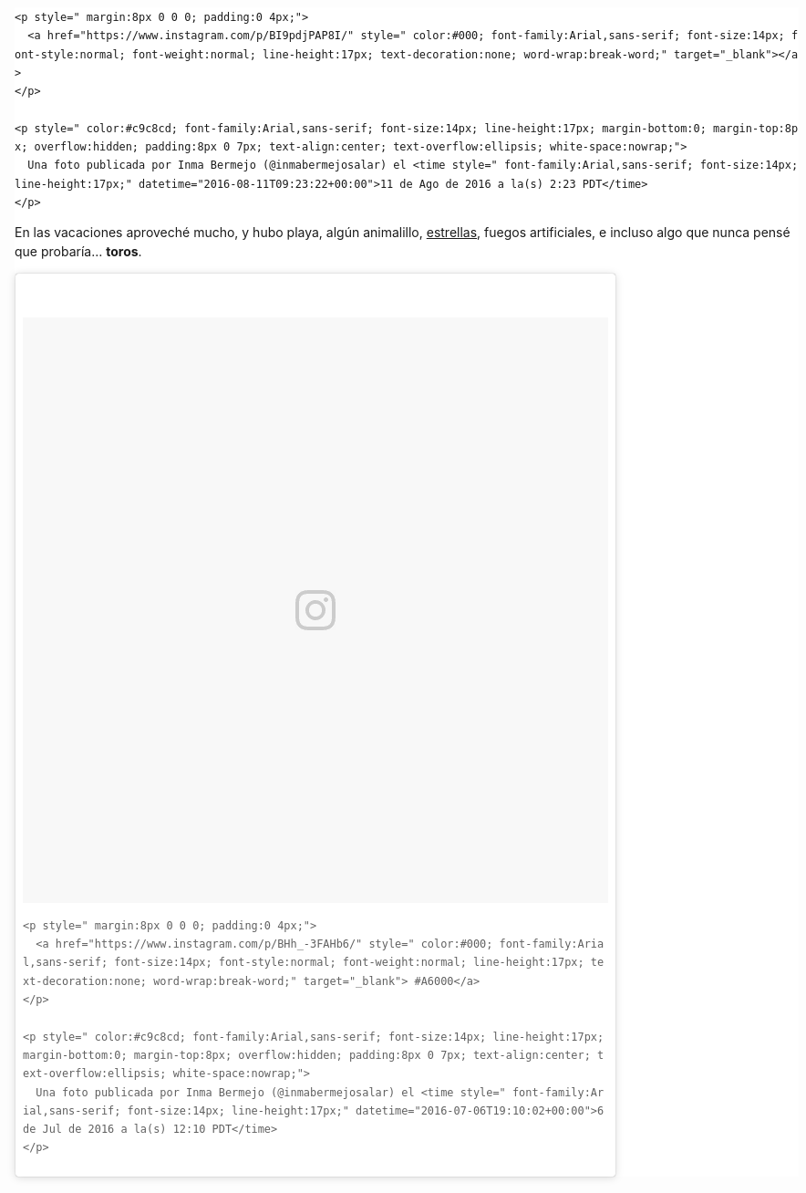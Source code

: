     <p style=" margin:8px 0 0 0; padding:0 4px;">
      <a href="https://www.instagram.com/p/BI9pdjPAP8I/" style=" color:#000; font-family:Arial,sans-serif; font-size:14px; font-style:normal; font-weight:normal; line-height:17px; text-decoration:none; word-wrap:break-word;" target="_blank"></a>
    </p>
    
    <p style=" color:#c9c8cd; font-family:Arial,sans-serif; font-size:14px; line-height:17px; margin-bottom:0; margin-top:8px; overflow:hidden; padding:8px 0 7px; text-align:center; text-overflow:ellipsis; white-space:nowrap;">
      Una foto publicada por Inma Bermejo (@inmabermejosalar) el <time style=" font-family:Arial,sans-serif; font-size:14px; line-height:17px;" datetime="2016-08-11T09:23:22+00:00">11 de Ago de 2016 a la(s) 2:23 PDT</time>
    </p>
  </div>
</blockquote>



En las vacaciones aproveché mucho, y hubo playa, algún animalillo, [estrellas](http://www.blogdelfotografo.com/fotografiar-cielo-estrellas-noche/), fuegos artificiales, e incluso algo que nunca pensé que probaría… **toros**.

<blockquote class="instagram-media" data-instgrm-captioned data-instgrm-version="7" style=" background:#FFF; border:0; border-radius:3px; box-shadow:0 0 1px 0 rgba(0,0,0,0.5),0 1px 10px 0 rgba(0,0,0,0.15); margin: 1px; max-width:658px; padding:0; width:99.375%; width:-webkit-calc(100% - 2px); width:calc(100% - 2px);">
  <div style="padding:8px;">
    <div style=" background:#F8F8F8; line-height:0; margin-top:40px; padding:50.0% 0; text-align:center; width:100%;">
      <div style=" background:url(data:image/png;base64,iVBORw0KGgoAAAANSUhEUgAAACwAAAAsCAMAAAApWqozAAAABGdBTUEAALGPC/xhBQAAAAFzUkdCAK7OHOkAAAAMUExURczMzPf399fX1+bm5mzY9AMAAADiSURBVDjLvZXbEsMgCES5/P8/t9FuRVCRmU73JWlzosgSIIZURCjo/ad+EQJJB4Hv8BFt+IDpQoCx1wjOSBFhh2XssxEIYn3ulI/6MNReE07UIWJEv8UEOWDS88LY97kqyTliJKKtuYBbruAyVh5wOHiXmpi5we58Ek028czwyuQdLKPG1Bkb4NnM+VeAnfHqn1k4+GPT6uGQcvu2h2OVuIf/gWUFyy8OWEpdyZSa3aVCqpVoVvzZZ2VTnn2wU8qzVjDDetO90GSy9mVLqtgYSy231MxrY6I2gGqjrTY0L8fxCxfCBbhWrsYYAAAAAElFTkSuQmCC); display:block; height:44px; margin:0 auto -44px; position:relative; top:-22px; width:44px;">
      </div>
    </div>
    
    <p style=" margin:8px 0 0 0; padding:0 4px;">
      <a href="https://www.instagram.com/p/BHh_-3FAHb6/" style=" color:#000; font-family:Arial,sans-serif; font-size:14px; font-style:normal; font-weight:normal; line-height:17px; text-decoration:none; word-wrap:break-word;" target="_blank"> #A6000</a>
    </p>
    
    <p style=" color:#c9c8cd; font-family:Arial,sans-serif; font-size:14px; line-height:17px; margin-bottom:0; margin-top:8px; overflow:hidden; padding:8px 0 7px; text-align:center; text-overflow:ellipsis; white-space:nowrap;">
      Una foto publicada por Inma Bermejo (@inmabermejosalar) el <time style=" font-family:Arial,sans-serif; font-size:14px; line-height:17px;" datetime="2016-07-06T19:10:02+00:00">6 de Jul de 2016 a la(s) 12:10 PDT</time>
    </p>
  </div>
</blockquote>

